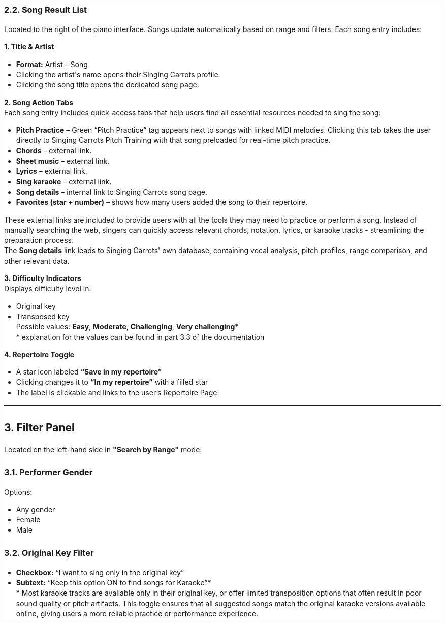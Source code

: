 ### 2.2. Song Result List  
Located to the right of the piano interface. Songs update automatically based on range and filters. Each song entry includes:  

**1. Title & Artist**  
- **Format:** Artist – Song  
- Clicking the artist's name opens their Singing Carrots profile.  
- Clicking the song title opens the dedicated song page.  

**2. Song Action Tabs**  
Each song entry includes quick-access tabs that help users find all essential resources needed to sing the song:  
- **Pitch Practice** – Green “Pitch Practice” tag appears next to songs with linked MIDI melodies. Clicking this tab takes the user directly to Singing Carrots Pitch Training with that song preloaded for real-time pitch practice.
- **Chords** – external link.
- **Sheet music** – external link.
- **Lyrics** – external link.
- **Sing karaoke** – external link.
- **Song details** – internal link to Singing Carrots song page.
- **Favorites (star + number)** – shows how many users added the song to their repertoire.

These external links are included to provide users with all the tools they may need to practice or perform a song. Instead of manually searching the web, singers can quickly access relevant chords, notation, lyrics, or karaoke tracks - streamlining the preparation process.  
The **Song details** link leads to Singing Carrots' own database, containing vocal analysis, pitch profiles, range comparison, and other relevant data.  

**3. Difficulty Indicators**  
Displays difficulty level in:  
- Original key  
- Transposed key  
Possible values: **Easy**, **Moderate**, **Challenging**, **Very challenging***  
\* explanation for the values can be found in part 3.3 of the documentation  

**4. Repertoire Toggle**  
- A star icon labeled **“Save in my repertoire”**  
- Clicking changes it to **“In my repertoire”** with a filled star  
- The label is clickable and links to the user’s Repertoire Page  

---

## 3. Filter Panel  
Located on the left-hand side in **"Search by Range"** mode:  

### 3.1. Performer Gender  
Options:  
- Any gender  
- Female  
- Male  

### 3.2. Original Key Filter  
- **Checkbox:** “I want to sing only in the original key”  
- **Subtext:** “Keep this option ON to find songs for Karaoke”*  
\* Most karaoke tracks are available only in their original key, or offer limited transposition options that often result in poor sound quality or pitch artifacts. This toggle ensures that all suggested songs match the original karaoke versions available online, giving users a more reliable practice or performance experience.  
